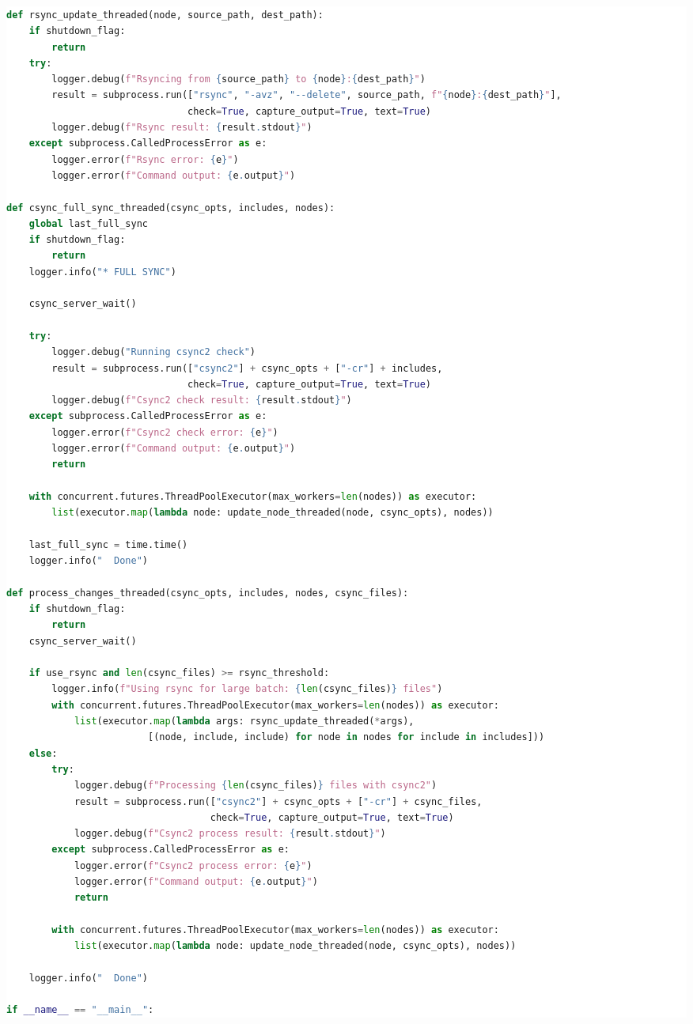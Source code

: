 ```python
def rsync_update_threaded(node, source_path, dest_path):
    if shutdown_flag:
        return
    try:
        logger.debug(f"Rsyncing from {source_path} to {node}:{dest_path}")
        result = subprocess.run(["rsync", "-avz", "--delete", source_path, f"{node}:{dest_path}"], 
                                check=True, capture_output=True, text=True)
        logger.debug(f"Rsync result: {result.stdout}")
    except subprocess.CalledProcessError as e:
        logger.error(f"Rsync error: {e}")
        logger.error(f"Command output: {e.output}")

def csync_full_sync_threaded(csync_opts, includes, nodes):
    global last_full_sync
    if shutdown_flag:
        return
    logger.info("* FULL SYNC")

    csync_server_wait()

    try:
        logger.debug("Running csync2 check")
        result = subprocess.run(["csync2"] + csync_opts + ["-cr"] + includes, 
                                check=True, capture_output=True, text=True)
        logger.debug(f"Csync2 check result: {result.stdout}")
    except subprocess.CalledProcessError as e:
        logger.error(f"Csync2 check error: {e}")
        logger.error(f"Command output: {e.output}")
        return

    with concurrent.futures.ThreadPoolExecutor(max_workers=len(nodes)) as executor:
        list(executor.map(lambda node: update_node_threaded(node, csync_opts), nodes))

    last_full_sync = time.time()
    logger.info("  Done")

def process_changes_threaded(csync_opts, includes, nodes, csync_files):
    if shutdown_flag:
        return
    csync_server_wait()

    if use_rsync and len(csync_files) >= rsync_threshold:
        logger.info(f"Using rsync for large batch: {len(csync_files)} files")
        with concurrent.futures.ThreadPoolExecutor(max_workers=len(nodes)) as executor:
            list(executor.map(lambda args: rsync_update_threaded(*args), 
                         [(node, include, include) for node in nodes for include in includes]))
    else:
        try:
            logger.debug(f"Processing {len(csync_files)} files with csync2")
            result = subprocess.run(["csync2"] + csync_opts + ["-cr"] + csync_files, 
                                    check=True, capture_output=True, text=True)
            logger.debug(f"Csync2 process result: {result.stdout}")
        except subprocess.CalledProcessError as e:
            logger.error(f"Csync2 process error: {e}")
            logger.error(f"Command output: {e.output}")
            return
        
        with concurrent.futures.ThreadPoolExecutor(max_workers=len(nodes)) as executor:
            list(executor.map(lambda node: update_node_threaded(node, csync_opts), nodes))

    logger.info("  Done")

if __name__ == "__main__":
```